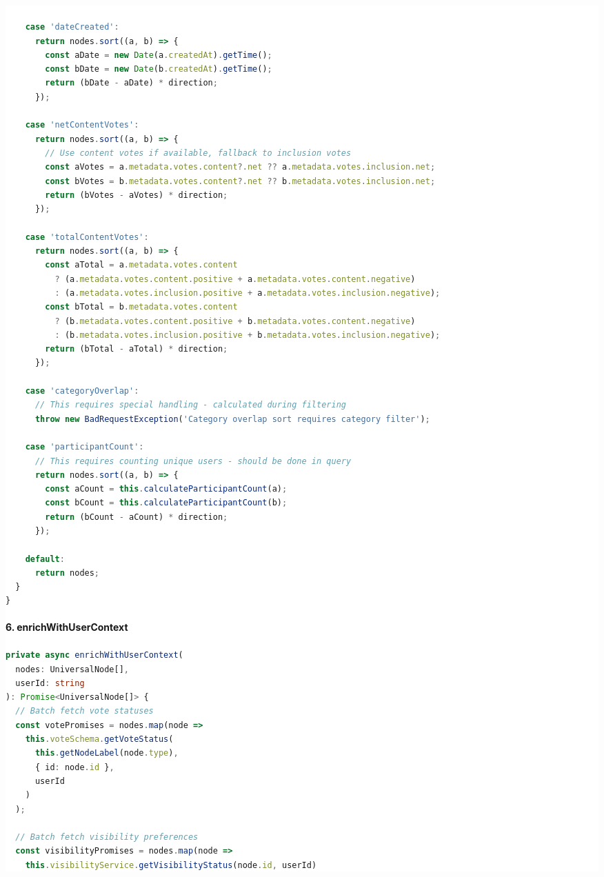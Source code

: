 ```typescript
      
    case 'dateCreated':
      return nodes.sort((a, b) => {
        const aDate = new Date(a.createdAt).getTime();
        const bDate = new Date(b.createdAt).getTime();
        return (bDate - aDate) * direction;
      });
      
    case 'netContentVotes':
      return nodes.sort((a, b) => {
        // Use content votes if available, fallback to inclusion votes
        const aVotes = a.metadata.votes.content?.net ?? a.metadata.votes.inclusion.net;
        const bVotes = b.metadata.votes.content?.net ?? b.metadata.votes.inclusion.net;
        return (bVotes - aVotes) * direction;
      });
      
    case 'totalContentVotes':
      return nodes.sort((a, b) => {
        const aTotal = a.metadata.votes.content 
          ? (a.metadata.votes.content.positive + a.metadata.votes.content.negative)
          : (a.metadata.votes.inclusion.positive + a.metadata.votes.inclusion.negative);
        const bTotal = b.metadata.votes.content
          ? (b.metadata.votes.content.positive + b.metadata.votes.content.negative)
          : (b.metadata.votes.inclusion.positive + b.metadata.votes.inclusion.negative);
        return (bTotal - aTotal) * direction;
      });
      
    case 'categoryOverlap':
      // This requires special handling - calculated during filtering
      throw new BadRequestException('Category overlap sort requires category filter');
      
    case 'participantCount':
      // This requires counting unique users - should be done in query
      return nodes.sort((a, b) => {
        const aCount = this.calculateParticipantCount(a);
        const bCount = this.calculateParticipantCount(b);
        return (bCount - aCount) * direction;
      });
      
    default:
      return nodes;
  }
}
```

#### **6. enrichWithUserContext**

```typescript
private async enrichWithUserContext(
  nodes: UniversalNode[],
  userId: string
): Promise<UniversalNode[]> {
  // Batch fetch vote statuses
  const votePromises = nodes.map(node => 
    this.voteSchema.getVoteStatus(
      this.getNodeLabel(node.type),
      { id: node.id },
      userId
    )
  );
  
  // Batch fetch visibility preferences
  const visibilityPromises = nodes.map(node =>
    this.visibilityService.getVisibilityStatus(node.id, userId)
```